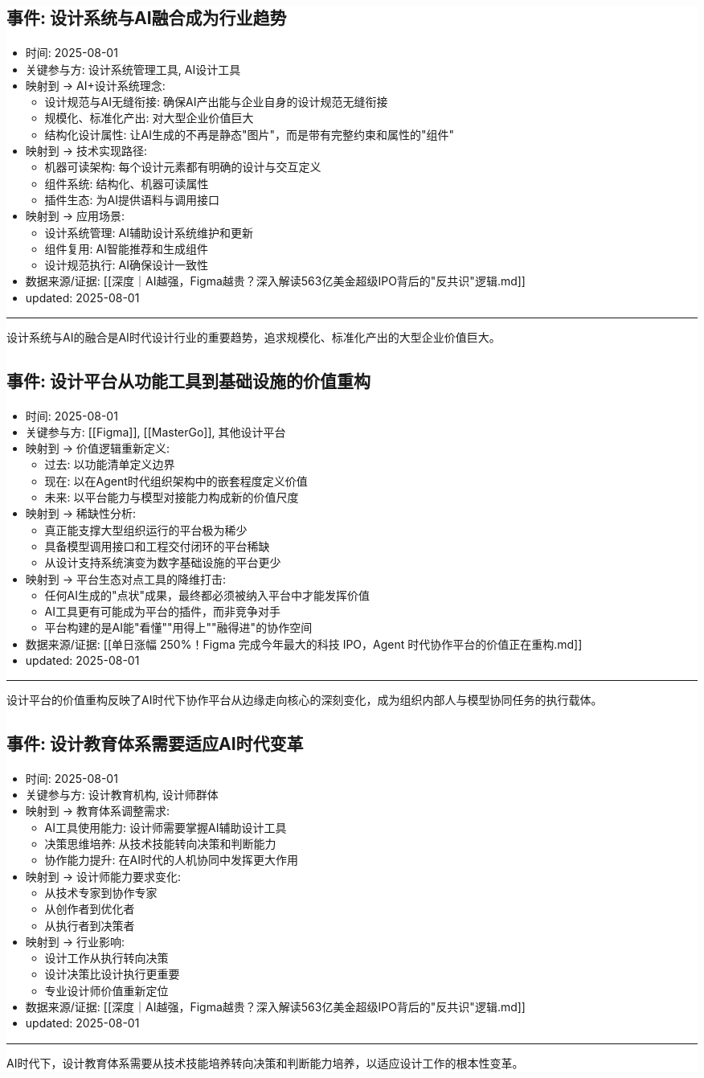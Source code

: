 ## 事件: 设计系统与AI融合成为行业趋势
- 时间: 2025-08-01
- 关键参与方: 设计系统管理工具, AI设计工具
- 映射到 -> AI+设计系统理念:
  - 设计规范与AI无缝衔接: 确保AI产出能与企业自身的设计规范无缝衔接
  - 规模化、标准化产出: 对大型企业价值巨大
  - 结构化设计属性: 让AI生成的不再是静态"图片"，而是带有完整约束和属性的"组件"
- 映射到 -> 技术实现路径:
  - 机器可读架构: 每个设计元素都有明确的设计与交互定义
  - 组件系统: 结构化、机器可读属性
  - 插件生态: 为AI提供语料与调用接口
- 映射到 -> 应用场景:
  - 设计系统管理: AI辅助设计系统维护和更新
  - 组件复用: AI智能推荐和生成组件
  - 设计规范执行: AI确保设计一致性
- 数据来源/证据: [[深度｜AI越强，Figma越贵？深入解读563亿美金超级IPO背后的"反共识"逻辑.md]]
- updated: 2025-08-01
---
设计系统与AI的融合是AI时代设计行业的重要趋势，追求规模化、标准化产出的大型企业价值巨大。

## 事件: 设计平台从功能工具到基础设施的价值重构
- 时间: 2025-08-01
- 关键参与方: [[Figma]], [[MasterGo]], 其他设计平台
- 映射到 -> 价值逻辑重新定义:
  - 过去: 以功能清单定义边界
  - 现在: 以在Agent时代组织架构中的嵌套程度定义价值
  - 未来: 以平台能力与模型对接能力构成新的价值尺度
- 映射到 -> 稀缺性分析:
  - 真正能支撑大型组织运行的平台极为稀少
  - 具备模型调用接口和工程交付闭环的平台稀缺
  - 从设计支持系统演变为数字基础设施的平台更少
- 映射到 -> 平台生态对点工具的降维打击:
  - 任何AI生成的"点状"成果，最终都必须被纳入平台中才能发挥价值
  - AI工具更有可能成为平台的插件，而非竞争对手
  - 平台构建的是AI能"看懂""用得上""融得进"的协作空间
- 数据来源/证据: [[单日涨幅 250%！Figma 完成今年最大的科技 IPO，Agent 时代协作平台的价值正在重构.md]]
- updated: 2025-08-01
---
设计平台的价值重构反映了AI时代下协作平台从边缘走向核心的深刻变化，成为组织内部人与模型协同任务的执行载体。

## 事件: 设计教育体系需要适应AI时代变革
- 时间: 2025-08-01
- 关键参与方: 设计教育机构, 设计师群体
- 映射到 -> 教育体系调整需求:
  - AI工具使用能力: 设计师需要掌握AI辅助设计工具
  - 决策思维培养: 从技术技能转向决策和判断能力
  - 协作能力提升: 在AI时代的人机协同中发挥更大作用
- 映射到 -> 设计师能力要求变化:
  - 从技术专家到协作专家
  - 从创作者到优化者
  - 从执行者到决策者
- 映射到 -> 行业影响:
  - 设计工作从执行转向决策
  - 设计决策比设计执行更重要
  - 专业设计师价值重新定位
- 数据来源/证据: [[深度｜AI越强，Figma越贵？深入解读563亿美金超级IPO背后的"反共识"逻辑.md]]
- updated: 2025-08-01
---
AI时代下，设计教育体系需要从技术技能培养转向决策和判断能力培养，以适应设计工作的根本性变革。
